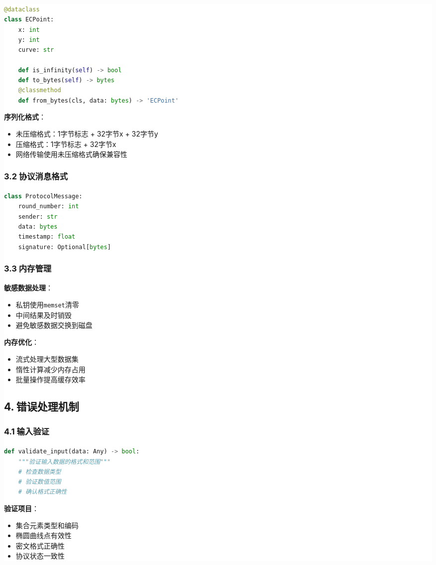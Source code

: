 ```python
@dataclass
class ECPoint:
    x: int
    y: int
    curve: str
    
    def is_infinity(self) -> bool
    def to_bytes(self) -> bytes
    @classmethod
    def from_bytes(cls, data: bytes) -> 'ECPoint'
```

**序列化格式**：
- 未压缩格式：1字节标志 + 32字节x + 32字节y
- 压缩格式：1字节标志 + 32字节x
- 网络传输使用未压缩格式确保兼容性

### 3.2 协议消息格式

```python
class ProtocolMessage:
    round_number: int
    sender: str
    data: bytes
    timestamp: float
    signature: Optional[bytes]
```

### 3.3 内存管理

**敏感数据处理**：
- 私钥使用`memset`清零
- 中间结果及时销毁
- 避免敏感数据交换到磁盘

**内存优化**：
- 流式处理大型数据集
- 惰性计算减少内存占用
- 批量操作提高缓存效率

## 4. 错误处理机制

### 4.1 输入验证

```python
def validate_input(data: Any) -> bool:
    """验证输入数据的格式和范围"""
    # 检查数据类型
    # 验证数值范围
    # 确认格式正确性
```

**验证项目**：
- 集合元素类型和编码
- 椭圆曲线点有效性
- 密文格式正确性
- 协议状态一致性
